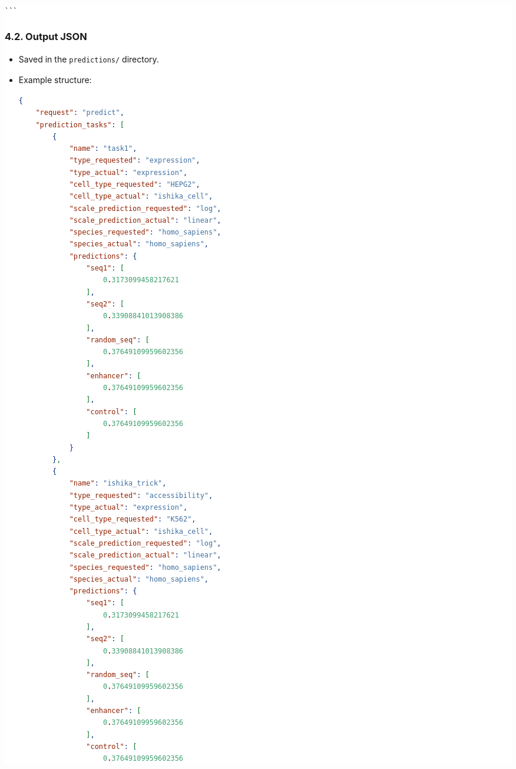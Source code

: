     ```
    

### **4.2. Output JSON**

- Saved in the `predictions/` directory.
- Example structure:
    
    ```json
    {
        "request": "predict",
        "prediction_tasks": [
            {
                "name": "task1",
                "type_requested": "expression",
                "type_actual": "expression",
                "cell_type_requested": "HEPG2",
                "cell_type_actual": "ishika_cell",
                "scale_prediction_requested": "log",
                "scale_prediction_actual": "linear",
                "species_requested": "homo_sapiens",
                "species_actual": "homo_sapiens",
                "predictions": {
                    "seq1": [
                        0.3173099458217621
                    ],
                    "seq2": [
                        0.33908841013908386
                    ],
                    "random_seq": [
                        0.37649109959602356
                    ],
                    "enhancer": [
                        0.37649109959602356
                    ],
                    "control": [
                        0.37649109959602356
                    ]
                }
            },
            {
                "name": "ishika_trick",
                "type_requested": "accessibility",
                "type_actual": "expression",
                "cell_type_requested": "K562",
                "cell_type_actual": "ishika_cell",
                "scale_prediction_requested": "log",
                "scale_prediction_actual": "linear",
                "species_requested": "homo_sapiens",
                "species_actual": "homo_sapiens",
                "predictions": {
                    "seq1": [
                        0.3173099458217621
                    ],
                    "seq2": [
                        0.33908841013908386
                    ],
                    "random_seq": [
                        0.37649109959602356
                    ],
                    "enhancer": [
                        0.37649109959602356
                    ],
                    "control": [
                        0.37649109959602356